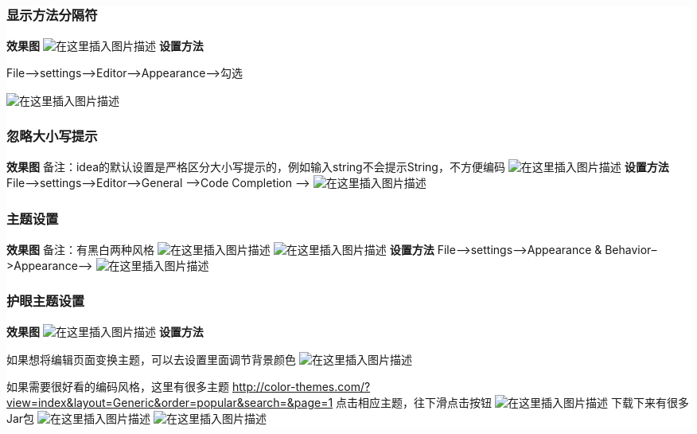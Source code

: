 

### 显示方法分隔符

**效果图**
![在这里插入图片描述](images/Others/20181030154728569.png)
**设置方法**

File–>settings–>Editor–>Appearance–>勾选

![在这里插入图片描述](images/Others/2018103015481187.png)



### 忽略大小写提示

**效果图**
备注：idea的默认设置是严格区分大小写提示的，例如输入string不会提示String，不方便编码
![在这里插入图片描述](images/Others/20181030155133360.png)
**设置方法**
File–>settings–>Editor–>General -->Code Completion -->
![在这里插入图片描述](images/Others/20181030155413727.png)



### 主题设置

**效果图**
备注：有黑白两种风格
![在这里插入图片描述](images/Others/20181030155545483.png)
![在这里插入图片描述](images/Others/20181030155612301.png)
**设置方法**
File–>settings–>Appearance & Behavior–>Appearance–>
![在这里插入图片描述](images/Others/2018103015572874.png)



### 护眼主题设置

**效果图**
![在这里插入图片描述](images/Others/20190110100508868.png)
**设置方法**

如果想将编辑页面变换主题，可以去设置里面调节背景颜色
![在这里插入图片描述](images/Others/20190110100622631.png)

如果需要很好看的编码风格，这里有很多主题
http://color-themes.com/?view=index&layout=Generic&order=popular&search=&page=1
点击相应主题，往下滑点击按钮
![在这里插入图片描述](images/Others/20190110100734530.png)
下载下来有很多Jar包
![在这里插入图片描述](images/Others/2019011010115881.png)
![在这里插入图片描述](images/Others/2019011010123767.png)
